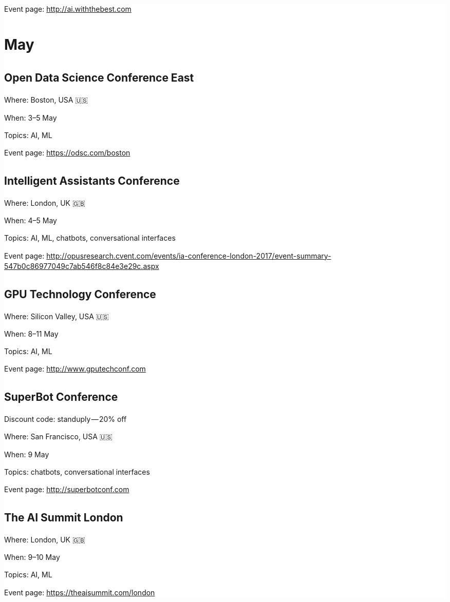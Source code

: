 Event page: http://ai.withthebest.com


May
===

Open Data Science Conference East
---
Where: Boston, USA 🇺🇸

When: 3–5 May

Topics: AI, ML

Event page: https://odsc.com/boston


Intelligent Assistants Conference
---
Where: London, UK 🇬🇧

When: 4–5 May

Topics: AI, ML, chatbots, conversational interfaces

Event page: http://opusresearch.cvent.com/events/ia-conference-london-2017/event-summary-547b0c86977049c7ab546f8c84e3e29c.aspx


GPU Technology Conference
---
Where: Silicon Valley, USA 🇺🇸

When: 8–11 May

Topics: AI, ML

Event page: http://www.gputechconf.com


SuperBot Conference
---

Discount code: standuply — 20% off

Where: San Francisco, USA 🇺🇸

When: 9 May

Topics: chatbots, conversational interfaces

Event page: http://superbotconf.com


The AI Summit London
---
Where: London, UK 🇬🇧

When: 9–10 May

Topics: AI, ML

Event page: https://theaisummit.com/london
